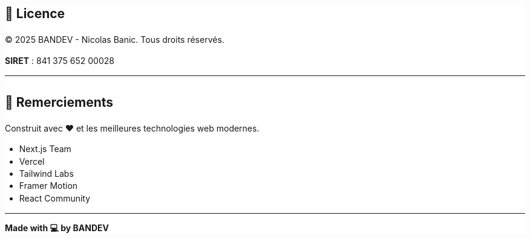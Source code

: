 ## 📄 Licence

© 2025 BANDEV - Nicolas Banic. Tous droits réservés.

**SIRET** : 841 375 652 00028

---

## 🙏 Remerciements

Construit avec ❤️ et les meilleures technologies web modernes.

- Next.js Team
- Vercel
- Tailwind Labs
- Framer Motion
- React Community

---

**Made with 💻 by BANDEV**
